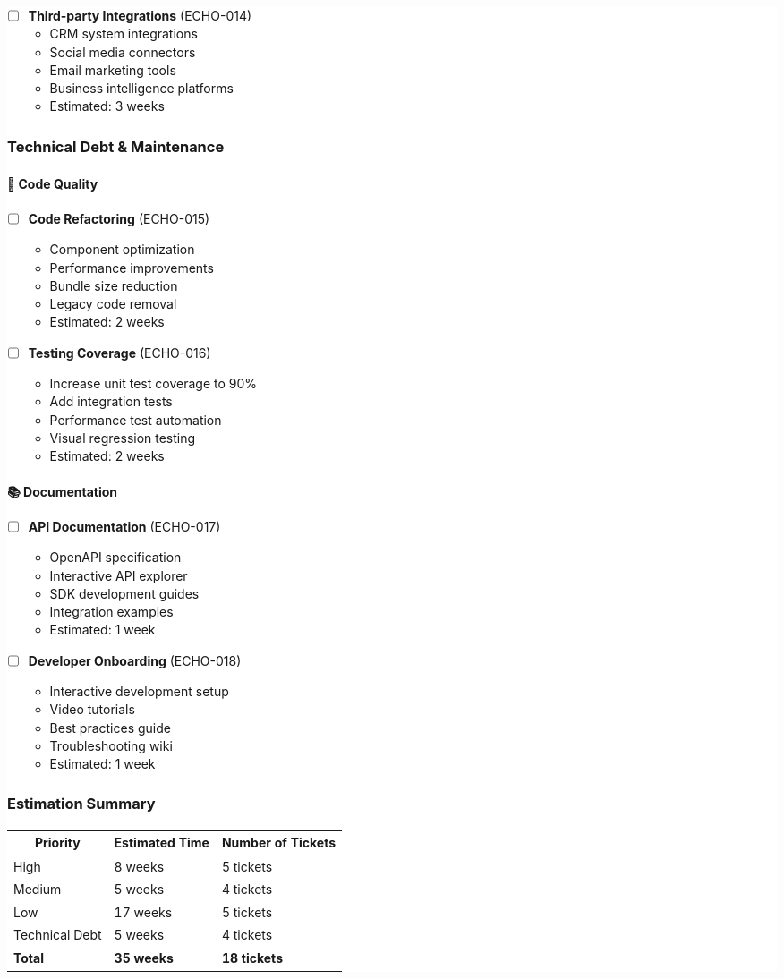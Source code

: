 - [ ] **Third-party Integrations** (ECHO-014)
  - CRM system integrations
  - Social media connectors
  - Email marketing tools
  - Business intelligence platforms
  - Estimated: 3 weeks

### Technical Debt & Maintenance

#### 🔧 Code Quality
- [ ] **Code Refactoring** (ECHO-015)
  - Component optimization
  - Performance improvements
  - Bundle size reduction
  - Legacy code removal
  - Estimated: 2 weeks

- [ ] **Testing Coverage** (ECHO-016)
  - Increase unit test coverage to 90%
  - Add integration tests
  - Performance test automation
  - Visual regression testing
  - Estimated: 2 weeks

#### 📚 Documentation
- [ ] **API Documentation** (ECHO-017)
  - OpenAPI specification
  - Interactive API explorer
  - SDK development guides
  - Integration examples
  - Estimated: 1 week

- [ ] **Developer Onboarding** (ECHO-018)
  - Interactive development setup
  - Video tutorials
  - Best practices guide
  - Troubleshooting wiki
  - Estimated: 1 week

### Estimation Summary

| Priority | Estimated Time | Number of Tickets |
|----------|---------------|-------------------|
| High | 8 weeks | 5 tickets |
| Medium | 5 weeks | 4 tickets |
| Low | 17 weeks | 5 tickets |
| Technical Debt | 5 weeks | 4 tickets |
| **Total** | **35 weeks** | **18 tickets** |
